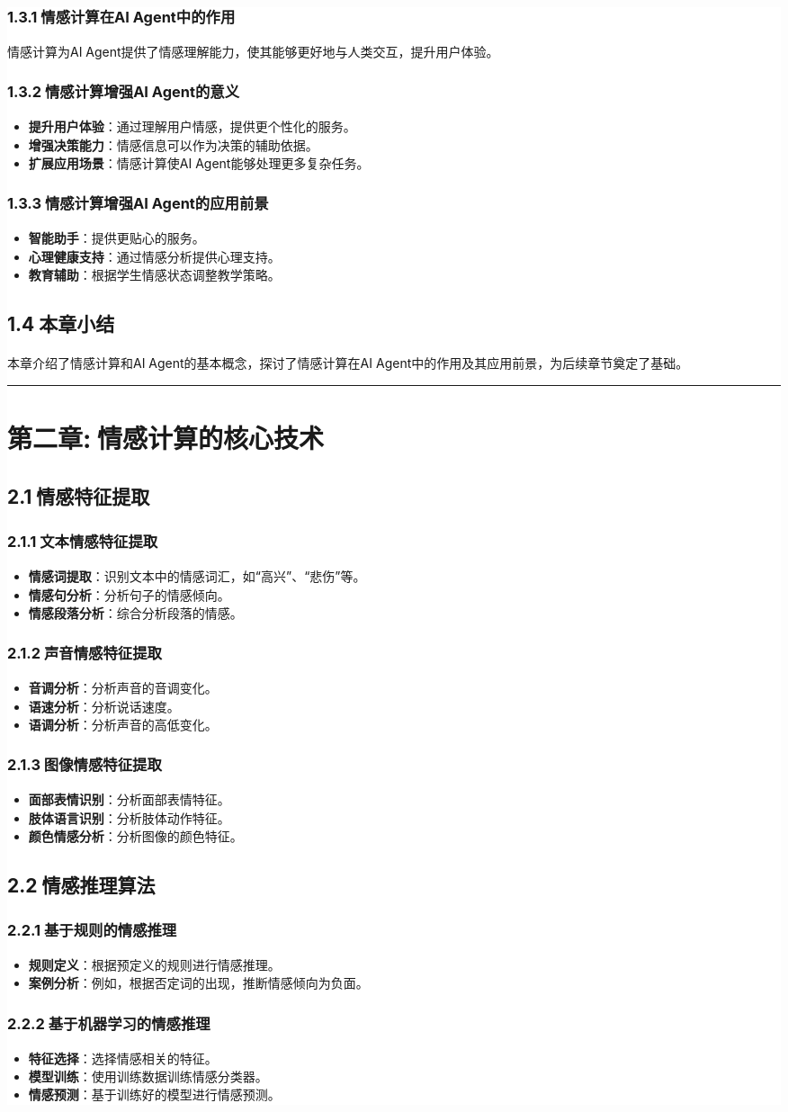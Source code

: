### 1.3.1 情感计算在AI Agent中的作用
情感计算为AI Agent提供了情感理解能力，使其能够更好地与人类交互，提升用户体验。

### 1.3.2 情感计算增强AI Agent的意义
- **提升用户体验**：通过理解用户情感，提供更个性化的服务。
- **增强决策能力**：情感信息可以作为决策的辅助依据。
- **扩展应用场景**：情感计算使AI Agent能够处理更多复杂任务。

### 1.3.3 情感计算增强AI Agent的应用前景
- **智能助手**：提供更贴心的服务。
- **心理健康支持**：通过情感分析提供心理支持。
- **教育辅助**：根据学生情感状态调整教学策略。

## 1.4 本章小结
本章介绍了情感计算和AI Agent的基本概念，探讨了情感计算在AI Agent中的作用及其应用前景，为后续章节奠定了基础。

---

# 第二章: 情感计算的核心技术

## 2.1 情感特征提取

### 2.1.1 文本情感特征提取
- **情感词提取**：识别文本中的情感词汇，如“高兴”、“悲伤”等。
- **情感句分析**：分析句子的情感倾向。
- **情感段落分析**：综合分析段落的情感。

### 2.1.2 声音情感特征提取
- **音调分析**：分析声音的音调变化。
- **语速分析**：分析说话速度。
- **语调分析**：分析声音的高低变化。

### 2.1.3 图像情感特征提取
- **面部表情识别**：分析面部表情特征。
- **肢体语言识别**：分析肢体动作特征。
- **颜色情感分析**：分析图像的颜色特征。

## 2.2 情感推理算法

### 2.2.1 基于规则的情感推理
- **规则定义**：根据预定义的规则进行情感推理。
- **案例分析**：例如，根据否定词的出现，推断情感倾向为负面。

### 2.2.2 基于机器学习的情感推理
- **特征选择**：选择情感相关的特征。
- **模型训练**：使用训练数据训练情感分类器。
- **情感预测**：基于训练好的模型进行情感预测。
